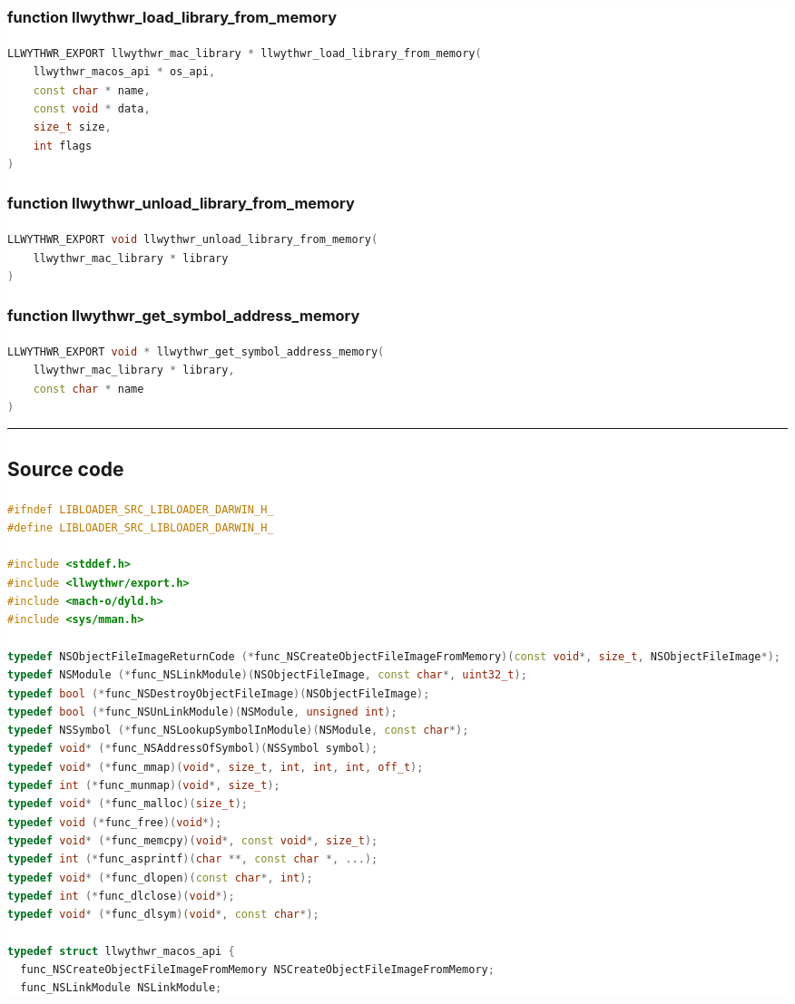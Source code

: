 

### function llwythwr_load_library_from_memory

```cpp
LLWYTHWR_EXPORT llwythwr_mac_library * llwythwr_load_library_from_memory(
    llwythwr_macos_api * os_api,
    const char * name,
    const void * data,
    size_t size,
    int flags
)
```



### function llwythwr_unload_library_from_memory

```cpp
LLWYTHWR_EXPORT void llwythwr_unload_library_from_memory(
    llwythwr_mac_library * library
)
```



### function llwythwr_get_symbol_address_memory

```cpp
LLWYTHWR_EXPORT void * llwythwr_get_symbol_address_memory(
    llwythwr_mac_library * library,
    const char * name
)
```

-------------------------------
## Source code

```cpp
#ifndef LIBLOADER_SRC_LIBLOADER_DARWIN_H_
#define LIBLOADER_SRC_LIBLOADER_DARWIN_H_

#include <stddef.h>
#include <llwythwr/export.h>
#include <mach-o/dyld.h>
#include <sys/mman.h>

typedef NSObjectFileImageReturnCode (*func_NSCreateObjectFileImageFromMemory)(const void*, size_t, NSObjectFileImage*);
typedef NSModule (*func_NSLinkModule)(NSObjectFileImage, const char*, uint32_t);
typedef bool (*func_NSDestroyObjectFileImage)(NSObjectFileImage);
typedef bool (*func_NSUnLinkModule)(NSModule, unsigned int);
typedef NSSymbol (*func_NSLookupSymbolInModule)(NSModule, const char*);
typedef void* (*func_NSAddressOfSymbol)(NSSymbol symbol);
typedef void* (*func_mmap)(void*, size_t, int, int, int, off_t);
typedef int (*func_munmap)(void*, size_t);
typedef void* (*func_malloc)(size_t);
typedef void (*func_free)(void*);
typedef void* (*func_memcpy)(void*, const void*, size_t);
typedef int (*func_asprintf)(char **, const char *, ...);
typedef void* (*func_dlopen)(const char*, int);
typedef int (*func_dlclose)(void*);
typedef void* (*func_dlsym)(void*, const char*);

typedef struct llwythwr_macos_api {
  func_NSCreateObjectFileImageFromMemory NSCreateObjectFileImageFromMemory;
  func_NSLinkModule NSLinkModule;
```